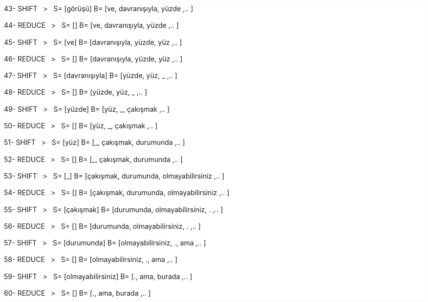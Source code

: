 43- SHIFT&nbsp;&nbsp;&nbsp;>&nbsp;&nbsp;&nbsp;S= [görüşü]   B= [ve, davranışıyla, yüzde ,.. ]



44- REDUCE&nbsp;&nbsp;&nbsp;>&nbsp;&nbsp;&nbsp;S= []   B= [ve, davranışıyla, yüzde ,.. ]



45- SHIFT&nbsp;&nbsp;&nbsp;>&nbsp;&nbsp;&nbsp;S= [ve]   B= [davranışıyla, yüzde, yüz ,.. ]



46- REDUCE&nbsp;&nbsp;&nbsp;>&nbsp;&nbsp;&nbsp;S= []   B= [davranışıyla, yüzde, yüz ,.. ]



47- SHIFT&nbsp;&nbsp;&nbsp;>&nbsp;&nbsp;&nbsp;S= [davranışıyla]   B= [yüzde, yüz, _ ,.. ]



48- REDUCE&nbsp;&nbsp;&nbsp;>&nbsp;&nbsp;&nbsp;S= []   B= [yüzde, yüz, _ ,.. ]



49- SHIFT&nbsp;&nbsp;&nbsp;>&nbsp;&nbsp;&nbsp;S= [yüzde]   B= [yüz, _, çakışmak ,.. ]



50- REDUCE&nbsp;&nbsp;&nbsp;>&nbsp;&nbsp;&nbsp;S= []   B= [yüz, _, çakışmak ,.. ]



51- SHIFT&nbsp;&nbsp;&nbsp;>&nbsp;&nbsp;&nbsp;S= [yüz]   B= [_, çakışmak, durumunda ,.. ]



52- REDUCE&nbsp;&nbsp;&nbsp;>&nbsp;&nbsp;&nbsp;S= []   B= [_, çakışmak, durumunda ,.. ]



53- SHIFT&nbsp;&nbsp;&nbsp;>&nbsp;&nbsp;&nbsp;S= [_]   B= [çakışmak, durumunda, olmayabilirsiniz ,.. ]



54- REDUCE&nbsp;&nbsp;&nbsp;>&nbsp;&nbsp;&nbsp;S= []   B= [çakışmak, durumunda, olmayabilirsiniz ,.. ]



55- SHIFT&nbsp;&nbsp;&nbsp;>&nbsp;&nbsp;&nbsp;S= [çakışmak]   B= [durumunda, olmayabilirsiniz, . ,.. ]



56- REDUCE&nbsp;&nbsp;&nbsp;>&nbsp;&nbsp;&nbsp;S= []   B= [durumunda, olmayabilirsiniz, . ,.. ]



57- SHIFT&nbsp;&nbsp;&nbsp;>&nbsp;&nbsp;&nbsp;S= [durumunda]   B= [olmayabilirsiniz, ., ama ,.. ]



58- REDUCE&nbsp;&nbsp;&nbsp;>&nbsp;&nbsp;&nbsp;S= []   B= [olmayabilirsiniz, ., ama ,.. ]



59- SHIFT&nbsp;&nbsp;&nbsp;>&nbsp;&nbsp;&nbsp;S= [olmayabilirsiniz]   B= [., ama, burada ,.. ]



60- REDUCE&nbsp;&nbsp;&nbsp;>&nbsp;&nbsp;&nbsp;S= []   B= [., ama, burada ,.. ]


